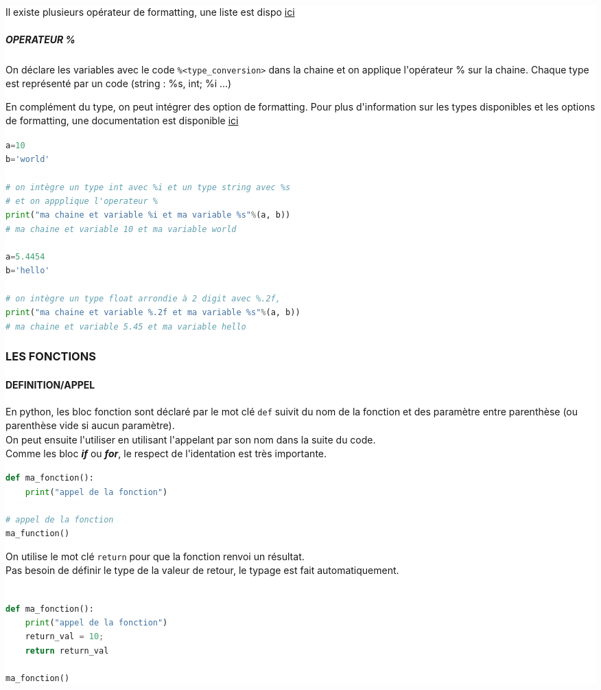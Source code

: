 Il existe plusieurs opérateur de formatting, une liste est dispo [ici](https://www.w3schools.com/python/ref_string_format.asp)

##### OPERATEUR %

On déclare les variables avec le code `%<type_conversion>` dans la chaine et on applique l'opérateur % sur la chaine.
Chaque type est représenté par un code (string : %s, int; %i ...)

En complément du type, on peut intégrer des option de formatting.
Pour plus d'information sur les types disponibles et les options de formatting, une documentation est disponible [ici](https://python-reference.readthedocs.io/en/latest/docs/str/formatting.html)

```python
a=10
b='world'

# on intègre un type int avec %i et un type string avec %s
# et on appplique l'operateur %
print("ma chaine et variable %i et ma variable %s"%(a, b))
# ma chaine et variable 10 et ma variable world

a=5.4454
b='hello'

# on intègre un type float arrondie à 2 digit avec %.2f, 
print("ma chaine et variable %.2f et ma variable %s"%(a, b))
# ma chaine et variable 5.45 et ma variable hello

```

### LES FONCTIONS

#### DEFINITION/APPEL

En python, les bloc fonction sont déclaré par le mot clé `def` suivit du nom de la fonction et des paramètre entre parenthèse (ou parenthèse vide si aucun paramètre).  
On peut ensuite l'utiliser en utilisant l'appelant par son nom dans la suite du code.  
Comme les bloc ***if*** ou ***for***, le respect de l'identation est très importante.  

```python
def ma_fonction():
    print("appel de la fonction")

# appel de la fonction
ma_function()
```

On utilise le mot clé `return` pour que la fonction renvoi un résultat.  
Pas besoin de définir le type de la valeur de retour, le typage est fait automatiquement.

```python

def ma_fonction():
    print("appel de la fonction")
    return_val = 10;
    return return_val

ma_fonction()

```
